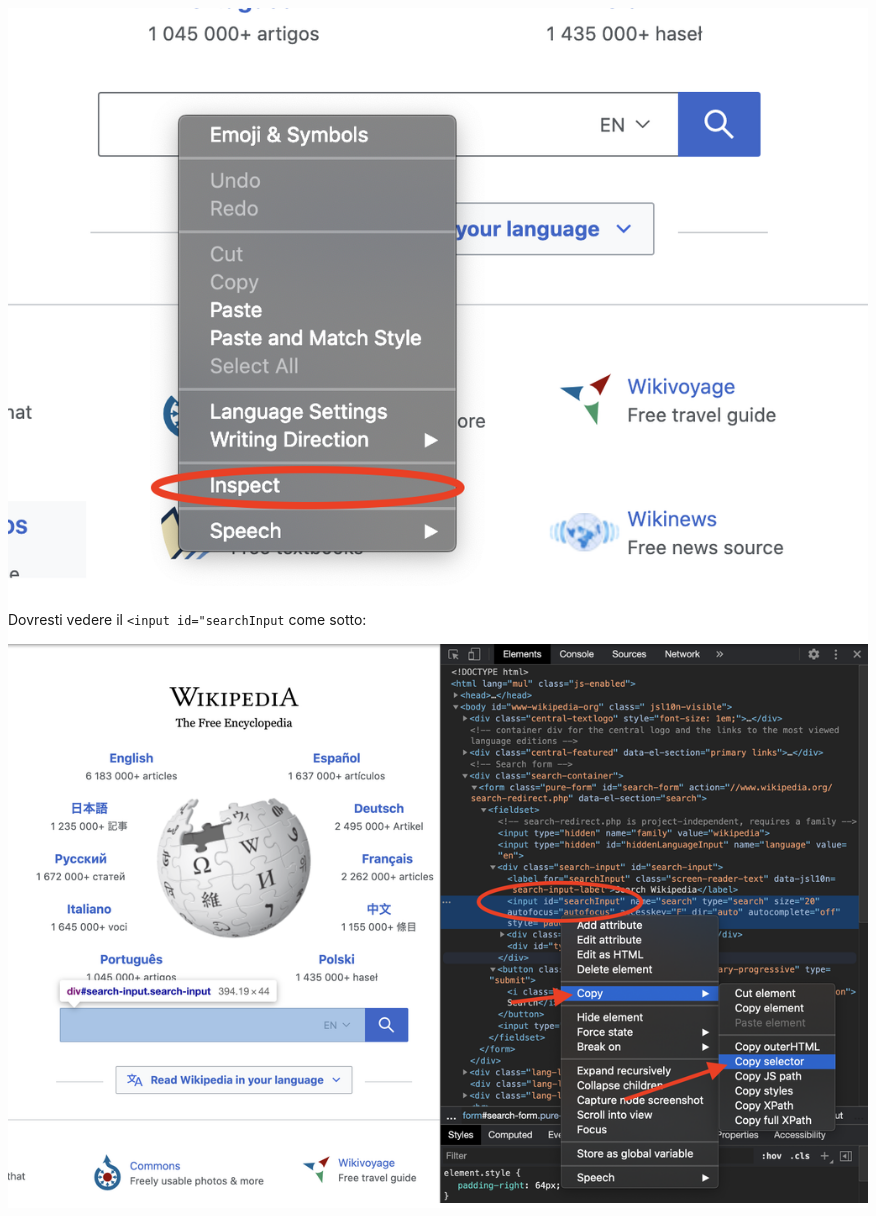 ![ispeziona](inspect.png)

Dovresti vedere il `<input id="searchInput` come sotto:

![input](input.png)
